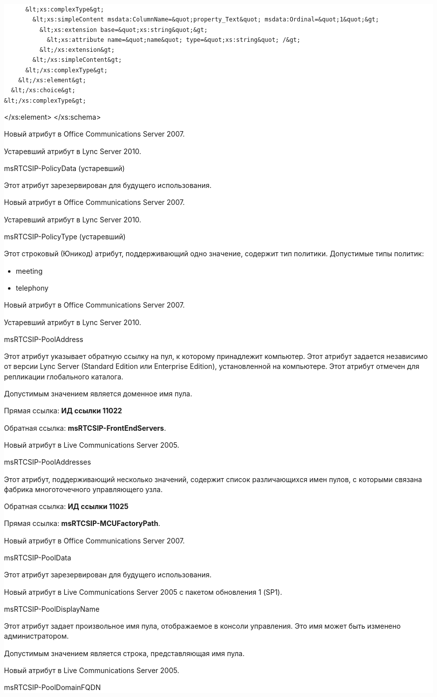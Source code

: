           &lt;xs:complexType&gt;
            &lt;xs:simpleContent msdata:ColumnName=&quot;property_Text&quot; msdata:Ordinal=&quot;1&quot;&gt;
              &lt;xs:extension base=&quot;xs:string&quot;&gt;
                &lt;xs:attribute name=&quot;name&quot; type=&quot;xs:string&quot; /&gt;
              &lt;/xs:extension&gt;
            &lt;/xs:simpleContent&gt;
          &lt;/xs:complexType&gt;
        &lt;/xs:element&gt;
      &lt;/xs:choice&gt;
    &lt;/xs:complexType&gt;
  &lt;/xs:element&gt;
&lt;/xs:schema&gt;</code></pre></td>
<td><p>Новый атрибут в Office Communications Server 2007.</p>
<p>Устаревший атрибут в Lync Server 2010.</p></td>
</tr>
<tr class="odd">
<td><p>msRTCSIP-PolicyData (устаревший)</p></td>
<td><p>Этот атрибут зарезервирован для будущего использования.</p></td>
<td><p>Новый атрибут в Office Communications Server 2007.</p>
<p>Устаревший атрибут в Lync Server 2010.</p></td>
</tr>
<tr class="even">
<td><p>msRTCSIP-PolicyType (устаревший)</p></td>
<td><p>Этот строковый (Юникод) атрибут, поддерживающий одно значение, содержит тип политики. Допустимые типы политик:</p>
<ul>
<li><p>meeting</p></li>
<li><p>telephony</p></li>
</ul></td>
<td><p>Новый атрибут в Office Communications Server 2007.</p>
<p>Устаревший атрибут в Lync Server 2010.</p></td>
</tr>
<tr class="odd">
<td><p>msRTCSIP-PoolAddress</p></td>
<td><p>Этот атрибут указывает обратную ссылку на пул, к которому принадлежит компьютер. Этот атрибут задается независимо от версии Lync Server (Standard Edition или Enterprise Edition), установленной на компьютере. Этот атрибут отмечен для репликации глобального каталога.</p>
<p>Допустимым значением является доменное имя пула.</p>
<p>Прямая ссылка: <strong>ИД ссылки 11022</strong></p>
<p>Обратная ссылка: <strong>msRTCSIP-FrontEndServers</strong>.</p></td>
<td><p>Новый атрибут в Live Communications Server 2005.</p></td>
</tr>
<tr class="even">
<td><p>msRTCSIP-PoolAddresses</p></td>
<td><p>Этот атрибут, поддерживающий несколько значений, содержит список различающихся имен пулов, с которыми связана фабрика многоточечного управляющего узла.</p>
<p>Обратная ссылка: <strong>ИД ссылки 11025</strong></p>
<p>Прямая ссылка: <strong>msRTCSIP-MCUFactoryPath</strong>.</p></td>
<td><p>Новый атрибут в Office Communications Server 2007.</p></td>
</tr>
<tr class="odd">
<td><p>msRTCSIP-PoolData</p></td>
<td><p>Этот атрибут зарезервирован для будущего использования.</p></td>
<td><p>Новый атрибут в Live Communications Server 2005 с пакетом обновления 1 (SP1).</p></td>
</tr>
<tr class="even">
<td><p>msRTCSIP-PoolDisplayName</p></td>
<td><p>Этот атрибут задает произвольное имя пула, отображаемое в консоли управления. Это имя может быть изменено администратором.</p>
<p>Допустимым значением является строка, представляющая имя пула.</p></td>
<td><p>Новый атрибут в Live Communications Server 2005.</p></td>
</tr>
<tr class="odd">
<td><p>msRTCSIP-PoolDomainFQDN</p></td>